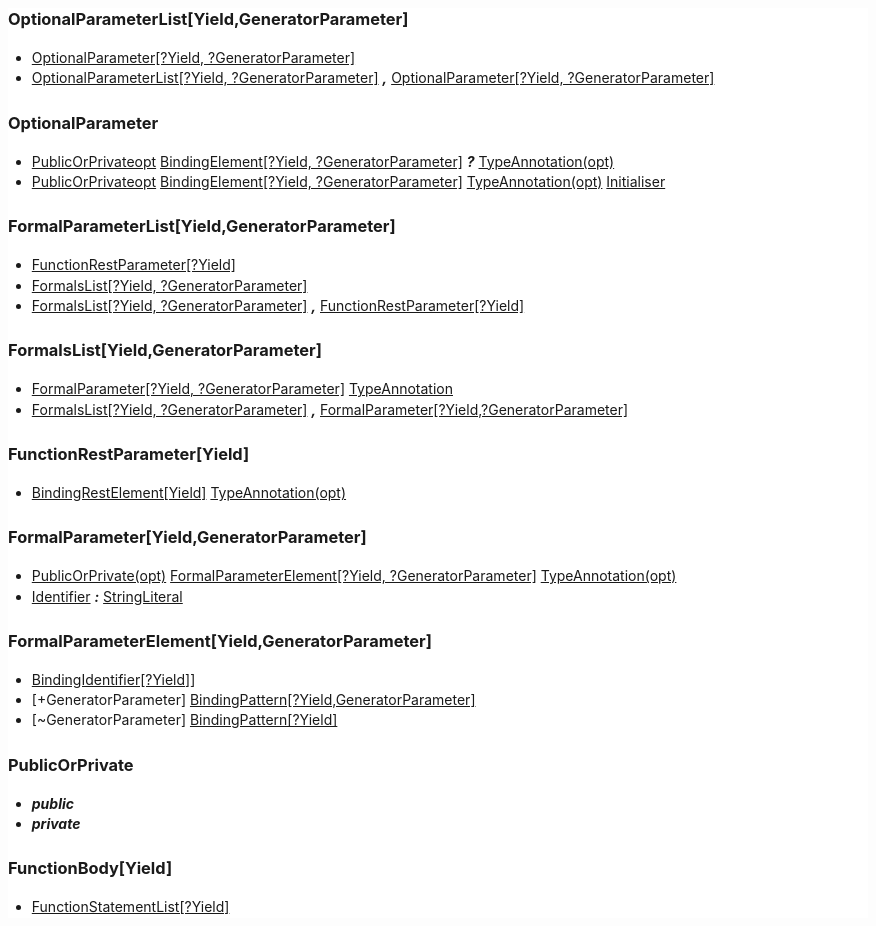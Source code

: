 ### <a name="OptionalParameterList"> OptionalParameterList\[Yield,GeneratorParameter\]
- [OptionalParameter\[?Yield, ?GeneratorParameter\]](#OptionalParameter)
- [OptionalParameterList\[?Yield, ?GeneratorParameter\]](#OptionalParameterList) ___,___ [OptionalParameter\[?Yield, ?GeneratorParameter\]](#OptionalParameter)

### <a name="OptionalParameter"> OptionalParameter
- [PublicOrPrivateopt](#PublicOrPrivateopt) [BindingElement\[?Yield, ?GeneratorParameter\]](#BindingElement) ___?___ [TypeAnnotation\(opt\)](#TypeAnnotation)
- [PublicOrPrivateopt](#PublicOrPrivateopt) [BindingElement\[?Yield, ?GeneratorParameter\]](#BindingElement) [TypeAnnotation\(opt\)](#TypeAnnotation) [Initialiser](#Initialiser)

### <a name="FormalParameterList"> FormalParameterList\[Yield,GeneratorParameter\]
- [FunctionRestParameter\[?Yield\]](#FunctionRestParameter)
- [FormalsList\[?Yield, ?GeneratorParameter\]](#FormalsList)
- [FormalsList\[?Yield, ?GeneratorParameter\]](#FormalsList) ___,___ [FunctionRestParameter\[?Yield\]](#FunctionRestParameter)

### <a name="FormalsList"> FormalsList[Yield,GeneratorParameter]
- [FormalParameter\[?Yield, ?GeneratorParameter\]](#FormalParameter) [TypeAnnotation](./TYPE_SYNTAX_GRAMMAR.md#TypeAnnotation)
- [FormalsList\[?Yield, ?GeneratorParameter\]](#FormalsList) ___,___ [FormalParameter\[?Yield,?GeneratorParameter\]](#FormalParameter)

### <a name="FunctionRestParameter"> FunctionRestParameter[Yield]
- [BindingRestElement\[Yield\]](#BindingRestElement) [TypeAnnotation\(opt\)](./TYPE_SYNTAX_GRAMMAR.md#TypeAnnotation)

### <a name="FormalParameter"> FormalParameter[Yield,GeneratorParameter]
- [PublicOrPrivate\(opt\)](#PublicOrPrivate)  [FormalParameterElement\[?Yield, ?GeneratorParameter\]](#FormalParameterElement) [TypeAnnotation\(opt\)](./TYPE_SYNTAX_GRAMMAR.md#TypeAnnotation)
- [Identifier](./EXPRESSION_SYNTAX_GRAMMAR#Identifier) ___:___ [StringLiteral](./EXPRESSION_SYNTAX_GRAMMAR#StringLiteral)

### <a name="FormalParameter"> FormalParameterElement[Yield,GeneratorParameter]
- [BindingIdentifier\[?Yield\]](#BindingIdentifier)]
- \[+GeneratorParameter\] [BindingPattern\[?Yield,GeneratorParameter\]](#BindingPattern)
- \[~GeneratorParameter\] [BindingPattern\[?Yield\]](#BindingPattern)

### <a name="PublicOrPrivate"> PublicOrPrivate
- ___public___
- ___private___

### <a name="FunctionBody"> FunctionBody[Yield]
- [FunctionStatementList\[?Yield\]](#FunctionStatementList)
